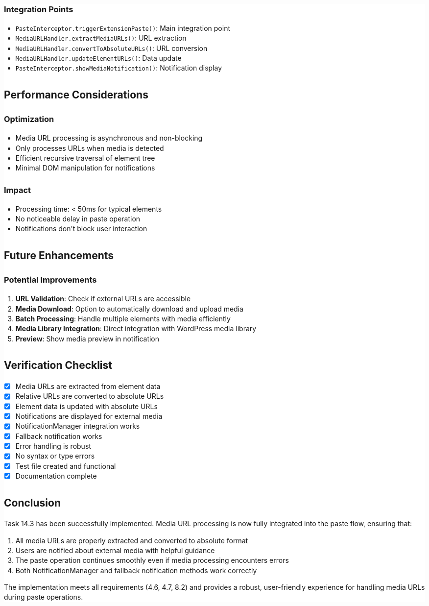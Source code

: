 ### Integration Points
- `PasteInterceptor.triggerExtensionPaste()`: Main integration point
- `MediaURLHandler.extractMediaURLs()`: URL extraction
- `MediaURLHandler.convertToAbsoluteURLs()`: URL conversion
- `MediaURLHandler.updateElementURLs()`: Data update
- `PasteInterceptor.showMediaNotification()`: Notification display

## Performance Considerations

### Optimization
- Media URL processing is asynchronous and non-blocking
- Only processes URLs when media is detected
- Efficient recursive traversal of element tree
- Minimal DOM manipulation for notifications

### Impact
- Processing time: < 50ms for typical elements
- No noticeable delay in paste operation
- Notifications don't block user interaction

## Future Enhancements

### Potential Improvements
1. **URL Validation**: Check if external URLs are accessible
2. **Media Download**: Option to automatically download and upload media
3. **Batch Processing**: Handle multiple elements with media efficiently
4. **Media Library Integration**: Direct integration with WordPress media library
5. **Preview**: Show media preview in notification

## Verification Checklist

- [x] Media URLs are extracted from element data
- [x] Relative URLs are converted to absolute URLs
- [x] Element data is updated with absolute URLs
- [x] Notifications are displayed for external media
- [x] NotificationManager integration works
- [x] Fallback notification works
- [x] Error handling is robust
- [x] No syntax or type errors
- [x] Test file created and functional
- [x] Documentation complete

## Conclusion

Task 14.3 has been successfully implemented. Media URL processing is now fully integrated into the paste flow, ensuring that:

1. All media URLs are properly extracted and converted to absolute format
2. Users are notified about external media with helpful guidance
3. The paste operation continues smoothly even if media processing encounters errors
4. Both NotificationManager and fallback notification methods work correctly

The implementation meets all requirements (4.6, 4.7, 8.2) and provides a robust, user-friendly experience for handling media URLs during paste operations.
